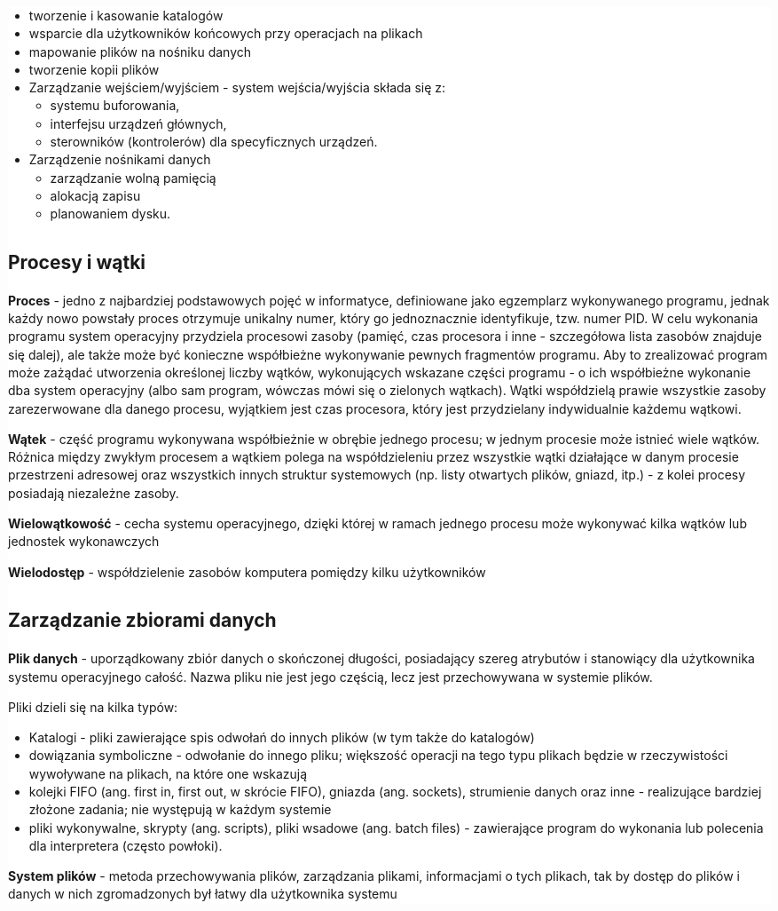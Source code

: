   - tworzenie i kasowanie katalogów
  - wsparcie dla użytkowników końcowych przy operacjach na plikach
  - mapowanie plików na nośniku danych
  - tworzenie kopii plików
- Zarządzanie wejściem/wyjściem - system wejścia/wyjścia składa się z: 
  - systemu buforowania, 
  - interfejsu urządzeń głównych, 
  - sterowników (kontrolerów) dla specyficznych urządzeń.
- Zarządzenie nośnikami danych
  - zarządzanie wolną pamięcią
  - alokacją zapisu
  - planowaniem dysku.

## Procesy i wątki

__Proces__ - jedno z najbardziej podstawowych pojęć w informatyce, definiowane jako egzemplarz wykonywanego programu, jednak każdy nowo powstały proces otrzymuje unikalny numer, który go jednoznacznie identyfikuje, tzw. numer PID. W celu wykonania programu system operacyjny przydziela procesowi zasoby (pamięć, czas procesora i inne - szczegółowa lista zasobów znajduje się dalej), ale także może być konieczne współbieżne wykonywanie pewnych fragmentów programu. Aby to zrealizować program może zażądać utworzenia określonej liczby wątków, wykonujących wskazane części programu - o ich współbieżne wykonanie dba system operacyjny (albo sam program, wówczas mówi się o zielonych wątkach). Wątki współdzielą prawie wszystkie zasoby zarezerwowane dla danego procesu, wyjątkiem jest czas procesora, który jest przydzielany indywidualnie każdemu wątkowi.

__Wątek__ - część programu wykonywana współbieżnie w obrębie jednego procesu; w jednym procesie może istnieć wiele wątków. Różnica między zwykłym procesem a wątkiem polega na współdzieleniu przez wszystkie wątki działające w danym procesie przestrzeni adresowej oraz wszystkich innych struktur systemowych (np. listy otwartych plików, gniazd, itp.) - z kolei procesy posiadają niezależne zasoby.

__Wielowątkowość__ - cecha systemu operacyjnego, dzięki której w ramach jednego procesu może wykonywać kilka wątków lub jednostek wykonawczych

__Wielodostęp__ - współdzielenie zasobów komputera pomiędzy kilku użytkowników



## Zarządzanie zbiorami danych

__Plik danych__ - uporządkowany zbiór danych o skończonej długości, posiadający szereg atrybutów i stanowiący dla użytkownika systemu operacyjnego całość. Nazwa pliku nie jest jego częścią, lecz jest przechowywana w systemie plików.

Pliki dzieli się na kilka typów:
- Katalogi - pliki zawierające spis odwołań do innych plików (w tym także do katalogów)
- dowiązania symboliczne - odwołanie do innego pliku; większość operacji na tego typu plikach będzie w rzeczywistości wywoływane na plikach, na które one wskazują
- kolejki FIFO (ang. first in, first out, w skrócie FIFO), gniazda (ang. sockets), strumienie danych oraz inne - realizujące bardziej złożone zadania; nie występują w każdym systemie
- pliki wykonywalne, skrypty (ang. scripts), pliki wsadowe (ang. batch files) - zawierające program do wykonania lub polecenia dla interpretera (często powłoki).

__System plików__ - metoda przechowywania plików, zarządzania plikami, informacjami o tych plikach, tak by dostęp do plików i danych w nich zgromadzonych był łatwy dla użytkownika systemu
